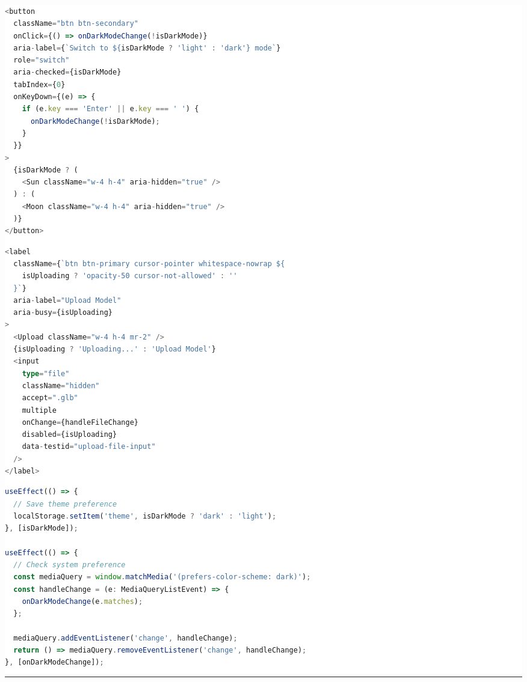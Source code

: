 ```typescript
<button
  className="btn btn-secondary"
  onClick={() => onDarkModeChange(!isDarkMode)}
  aria-label={`Switch to ${isDarkMode ? 'light' : 'dark'} mode`}
  role="switch"
  aria-checked={isDarkMode}
  tabIndex={0}
  onKeyDown={(e) => {
    if (e.key === 'Enter' || e.key === ' ') {
      onDarkModeChange(!isDarkMode);
    }
  }}
>
  {isDarkMode ? (
    <Sun className="w-4 h-4" aria-hidden="true" />
  ) : (
    <Moon className="w-4 h-4" aria-hidden="true" />
  )}
</button>
```

```typescript
<label
  className={`btn btn-primary cursor-pointer whitespace-nowrap ${
    isUploading ? 'opacity-50 cursor-not-allowed' : ''
  }`}
  aria-label="Upload Model"
  aria-busy={isUploading}
>
  <Upload className="w-4 h-4 mr-2" />
  {isUploading ? 'Uploading...' : 'Upload Model'}
  <input
    type="file"
    className="hidden"
    accept=".glb"
    multiple
    onChange={handleFileChange}
    disabled={isUploading}
    data-testid="upload-file-input"
  />
</label>
```

```typescript
useEffect(() => {
  // Save theme preference
  localStorage.setItem('theme', isDarkMode ? 'dark' : 'light');
}, [isDarkMode]);

useEffect(() => {
  // Check system preference
  const mediaQuery = window.matchMedia('(prefers-color-scheme: dark)');
  const handleChange = (e: MediaQueryListEvent) => {
    onDarkModeChange(e.matches);
  };
  
  mediaQuery.addEventListener('change', handleChange);
  return () => mediaQuery.removeEventListener('change', handleChange);
}, [onDarkModeChange]);
```

---